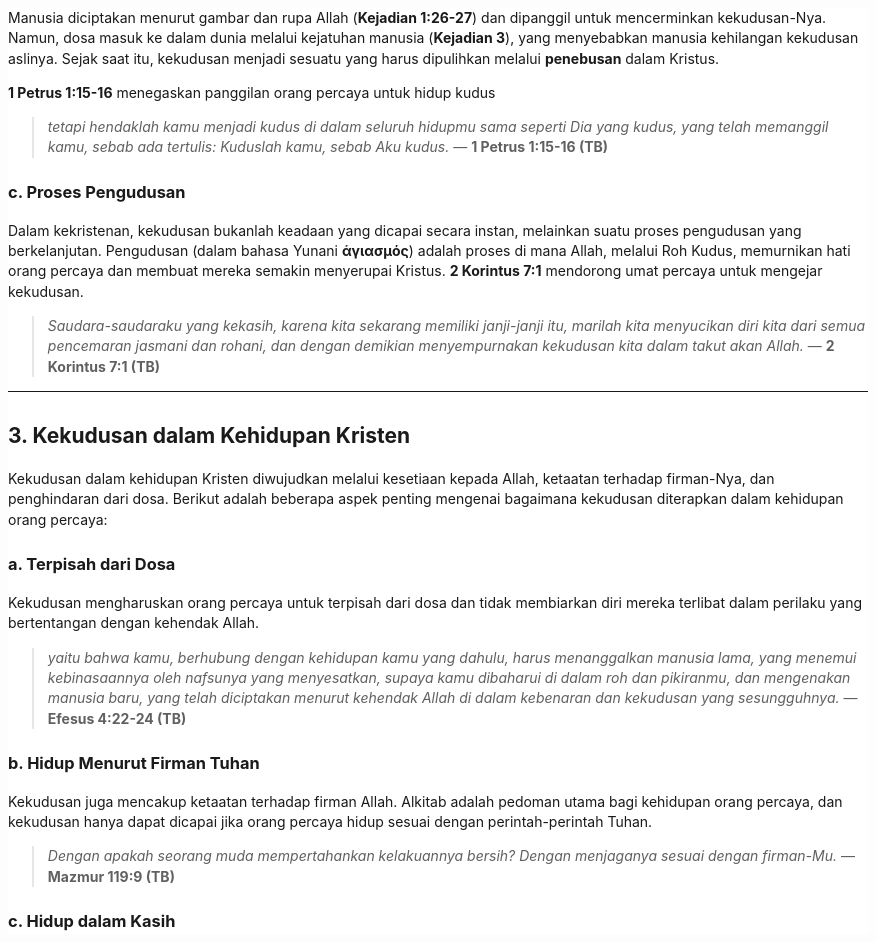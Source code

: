 Manusia diciptakan menurut gambar dan rupa Allah (**Kejadian 1:26-27**) dan dipanggil untuk mencerminkan kekudusan-Nya. Namun, dosa masuk ke dalam dunia melalui kejatuhan manusia (**Kejadian 3**), yang menyebabkan manusia kehilangan kekudusan aslinya. Sejak saat itu, kekudusan menjadi sesuatu yang harus dipulihkan melalui **penebusan** dalam Kristus.

**1 Petrus 1:15-16** menegaskan panggilan orang percaya untuk hidup kudus

> *tetapi hendaklah kamu menjadi kudus di dalam seluruh hidupmu sama seperti Dia yang kudus, yang telah memanggil kamu, sebab ada tertulis: Kuduslah kamu, sebab Aku kudus.*
> — **1 Petrus 1:15-16 (TB)**

### c. Proses Pengudusan

Dalam kekristenan, kekudusan bukanlah keadaan yang dicapai secara instan, melainkan suatu proses pengudusan yang berkelanjutan. Pengudusan (dalam bahasa Yunani **ἁγιασμός**) adalah proses di mana Allah, melalui Roh Kudus, memurnikan hati orang percaya dan membuat mereka semakin menyerupai Kristus. **2 Korintus 7:1** mendorong umat percaya untuk mengejar kekudusan.

> *Saudara-saudaraku yang kekasih, karena kita sekarang memiliki janji-janji itu, marilah kita menyucikan diri kita dari semua pencemaran jasmani dan rohani, dan dengan demikian menyempurnakan kekudusan kita dalam takut akan Allah.*
> — **2 Korintus 7:1 (TB)**

---

## 3. Kekudusan dalam Kehidupan Kristen

Kekudusan dalam kehidupan Kristen diwujudkan melalui kesetiaan kepada Allah, ketaatan terhadap firman-Nya, dan penghindaran dari dosa. Berikut adalah beberapa aspek penting mengenai bagaimana kekudusan diterapkan dalam kehidupan orang percaya:

### a. Terpisah dari Dosa

Kekudusan mengharuskan orang percaya untuk terpisah dari dosa dan tidak membiarkan diri mereka terlibat dalam perilaku yang bertentangan dengan kehendak Allah.

> *yaitu bahwa kamu, berhubung dengan kehidupan kamu yang dahulu, harus menanggalkan manusia lama, yang menemui kebinasaannya oleh nafsunya yang menyesatkan,*
> *supaya kamu dibaharui di dalam roh dan pikiranmu,*
> *dan mengenakan manusia baru, yang telah diciptakan menurut kehendak Allah di dalam kebenaran dan kekudusan yang sesungguhnya.*
> — **Efesus 4:22-24 (TB)**

### b. Hidup Menurut Firman Tuhan

Kekudusan juga mencakup ketaatan terhadap firman Allah. Alkitab adalah pedoman utama bagi kehidupan orang percaya, dan kekudusan hanya dapat dicapai jika orang percaya hidup sesuai dengan perintah-perintah Tuhan.

> *Dengan apakah seorang muda mempertahankan kelakuannya bersih? Dengan menjaganya sesuai dengan firman-Mu.*
> — **Mazmur 119:9 (TB)**

### c. Hidup dalam Kasih
